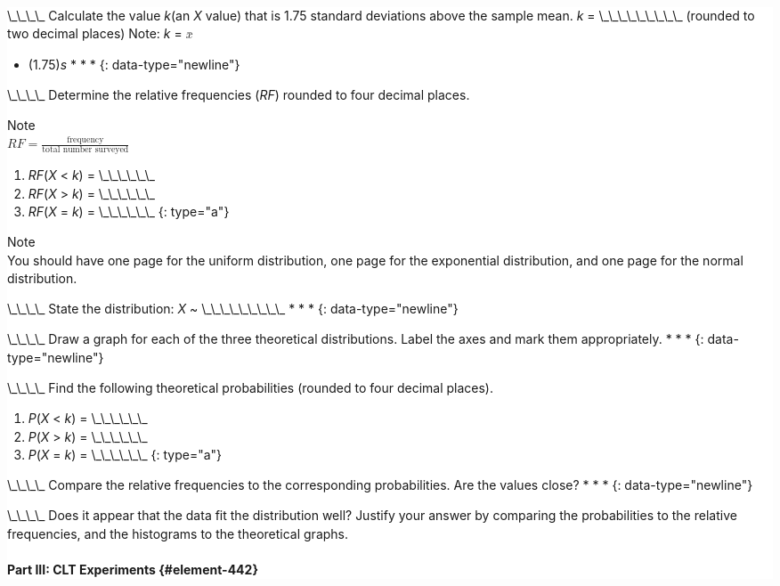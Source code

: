 \\\_\\\_\\\_\\\_ Calculate the value *k*(an *X* value) that is 1.75 standard deviations above the sample mean. *k* = \\\_\\\_\\\_\\\_\\\_\\\_\\\_\\\_\\\_ (rounded to two decimal places) Note: *k* = <math xmlns="http://www.w3.org/1998/Math/MathML"> <mover accent="true"> <mi>x</mi> <mo>¯</mo> </mover> </math>

 + (1.75)*s* * * *
{: data-type="newline"}

\\\_\\\_\\\_\\\_ Determine the relative frequencies (*RF*) rounded to four decimal places.

<div data-type="note" data-has-label="true" id="eip-354" data-label="" markdown="1">
<div data-type="title">
Note
</div>
<math xmlns="http://www.w3.org/1998/Math/MathML"> <mrow> <mi>R</mi><mi>F</mi><mo>=</mo><mfrac> <mrow> <mtext>frequency</mtext> </mrow> <mrow> <mtext>total number surveyed</mtext> </mrow> </mfrac> </mrow> </math>

</div>

1.  *RF*(*X* &lt; *k*) = \\\_\\\_\\\_\\\_\\\_\\\_
2.  *RF*(*X* &gt; *k*) = \\\_\\\_\\\_\\\_\\\_\\\_
3.  *RF*(*X* = *k*) = \\\_\\\_\\\_\\\_\\\_\\\_
{: type="a"}

<div data-type="note" data-has-label="true" id="id16765214" data-label="" markdown="1">
<div data-type="title">
Note
</div>
You should have one page for the uniform distribution, one page for the exponential distribution, and one page for the normal distribution.

</div>

\\\_\\\_\\\_\\\_ State the distribution: *X* ~ \\\_\\\_\\\_\\\_\\\_\\\_\\\_\\\_\\\_ * * *
{: data-type="newline"}

\\\_\\\_\\\_\\\_ Draw a graph for each of the three theoretical distributions. Label the axes and mark them appropriately. * * *
{: data-type="newline"}

\\\_\\\_\\\_\\\_ Find the following theoretical probabilities (rounded to four decimal places).

1.  *P*(*X* &lt; *k*) = \\\_\\\_\\\_\\\_\\\_\\\_
2.  *P*(*X* &gt; *k*) = \\\_\\\_\\\_\\\_\\\_\\\_
3.  *P*(*X* = *k*) = \\\_\\\_\\\_\\\_\\\_\\\_
{: type="a"}

\\\_\\\_\\\_\\\_ Compare the relative frequencies to the corresponding probabilities. Are the values close? * * *
{: data-type="newline"}

\\\_\\\_\\\_\\\_ Does it appear that the data fit the distribution well? Justify your answer by comparing the probabilities to the relative frequencies, and the histograms to the theoretical graphs.

#### Part III: CLT Experiments   {#element-442}
